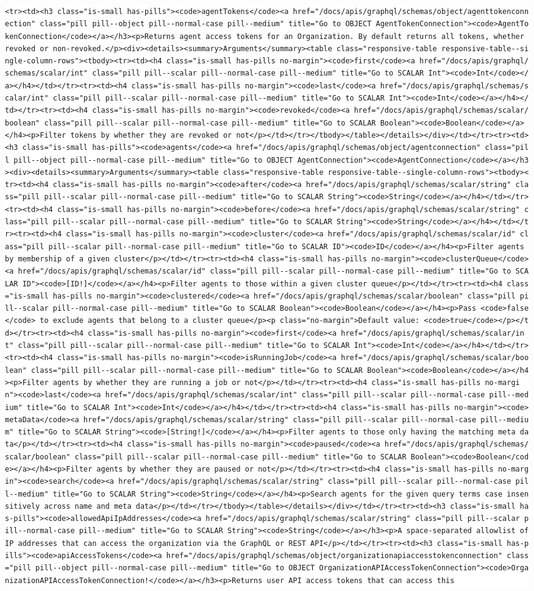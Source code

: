     <tr><td><h3 class="is-small has-pills"><code>agentTokens</code><a href="/docs/apis/graphql/schemas/object/agenttokenconnection" class="pill pill--object pill--normal-case pill--medium" title="Go to OBJECT AgentTokenConnection"><code>AgentTokenConnection</code></a></h3><p>Returns agent access tokens for an Organization. By default returns all tokens, whether revoked or non-revoked.</p><div><details><summary>Arguments</summary><table class="responsive-table responsive-table--single-column-rows"><tbody><tr><td><h4 class="is-small has-pills no-margin"><code>first</code><a href="/docs/apis/graphql/schemas/scalar/int" class="pill pill--scalar pill--normal-case pill--medium" title="Go to SCALAR Int"><code>Int</code></a></h4></td></tr><tr><td><h4 class="is-small has-pills no-margin"><code>last</code><a href="/docs/apis/graphql/schemas/scalar/int" class="pill pill--scalar pill--normal-case pill--medium" title="Go to SCALAR Int"><code>Int</code></a></h4></td></tr><tr><td><h4 class="is-small has-pills no-margin"><code>revoked</code><a href="/docs/apis/graphql/schemas/scalar/boolean" class="pill pill--scalar pill--normal-case pill--medium" title="Go to SCALAR Boolean"><code>Boolean</code></a></h4><p>Filter tokens by whether they are revoked or not</p></td></tr></tbody></table></details></div></td></tr><tr><td><h3 class="is-small has-pills"><code>agents</code><a href="/docs/apis/graphql/schemas/object/agentconnection" class="pill pill--object pill--normal-case pill--medium" title="Go to OBJECT AgentConnection"><code>AgentConnection</code></a></h3><div><details><summary>Arguments</summary><table class="responsive-table responsive-table--single-column-rows"><tbody><tr><td><h4 class="is-small has-pills no-margin"><code>after</code><a href="/docs/apis/graphql/schemas/scalar/string" class="pill pill--scalar pill--normal-case pill--medium" title="Go to SCALAR String"><code>String</code></a></h4></td></tr><tr><td><h4 class="is-small has-pills no-margin"><code>before</code><a href="/docs/apis/graphql/schemas/scalar/string" class="pill pill--scalar pill--normal-case pill--medium" title="Go to SCALAR String"><code>String</code></a></h4></td></tr><tr><td><h4 class="is-small has-pills no-margin"><code>cluster</code><a href="/docs/apis/graphql/schemas/scalar/id" class="pill pill--scalar pill--normal-case pill--medium" title="Go to SCALAR ID"><code>ID</code></a></h4><p>Filter agents by membership of a given cluster</p></td></tr><tr><td><h4 class="is-small has-pills no-margin"><code>clusterQueue</code><a href="/docs/apis/graphql/schemas/scalar/id" class="pill pill--scalar pill--normal-case pill--medium" title="Go to SCALAR ID"><code>[ID!]</code></a></h4><p>Filter agents to those within a given cluster queue</p></td></tr><tr><td><h4 class="is-small has-pills no-margin"><code>clustered</code><a href="/docs/apis/graphql/schemas/scalar/boolean" class="pill pill--scalar pill--normal-case pill--medium" title="Go to SCALAR Boolean"><code>Boolean</code></a></h4><p>Pass <code>false</code> to exclude agents that belong to a cluster queue</p><p class="no-margin">Default value: <code>true</code></p></td></tr><tr><td><h4 class="is-small has-pills no-margin"><code>first</code><a href="/docs/apis/graphql/schemas/scalar/int" class="pill pill--scalar pill--normal-case pill--medium" title="Go to SCALAR Int"><code>Int</code></a></h4></td></tr><tr><td><h4 class="is-small has-pills no-margin"><code>isRunningJob</code><a href="/docs/apis/graphql/schemas/scalar/boolean" class="pill pill--scalar pill--normal-case pill--medium" title="Go to SCALAR Boolean"><code>Boolean</code></a></h4><p>Filter agents by whether they are running a job or not</p></td></tr><tr><td><h4 class="is-small has-pills no-margin"><code>last</code><a href="/docs/apis/graphql/schemas/scalar/int" class="pill pill--scalar pill--normal-case pill--medium" title="Go to SCALAR Int"><code>Int</code></a></h4></td></tr><tr><td><h4 class="is-small has-pills no-margin"><code>metaData</code><a href="/docs/apis/graphql/schemas/scalar/string" class="pill pill--scalar pill--normal-case pill--medium" title="Go to SCALAR String"><code>[String!]</code></a></h4><p>Filter agents to those only having the matching meta data</p></td></tr><tr><td><h4 class="is-small has-pills no-margin"><code>paused</code><a href="/docs/apis/graphql/schemas/scalar/boolean" class="pill pill--scalar pill--normal-case pill--medium" title="Go to SCALAR Boolean"><code>Boolean</code></a></h4><p>Filter agents by whether they are paused or not</p></td></tr><tr><td><h4 class="is-small has-pills no-margin"><code>search</code><a href="/docs/apis/graphql/schemas/scalar/string" class="pill pill--scalar pill--normal-case pill--medium" title="Go to SCALAR String"><code>String</code></a></h4><p>Search agents for the given query terms case insensitively across name and meta data</p></td></tr></tbody></table></details></div></td></tr><tr><td><h3 class="is-small has-pills"><code>allowedApiIpAddresses</code><a href="/docs/apis/graphql/schemas/scalar/string" class="pill pill--scalar pill--normal-case pill--medium" title="Go to SCALAR String"><code>String</code></a></h3><p>A space-separated allowlist of IP addresses that can access the organization via the GraphQL or REST API</p></td></tr><tr><td><h3 class="is-small has-pills"><code>apiAccessTokens</code><a href="/docs/apis/graphql/schemas/object/organizationapiaccesstokenconnection" class="pill pill--object pill--normal-case pill--medium" title="Go to OBJECT OrganizationAPIAccessTokenConnection"><code>OrganizationAPIAccessTokenConnection!</code></a></h3><p>Returns user API access tokens that can access this